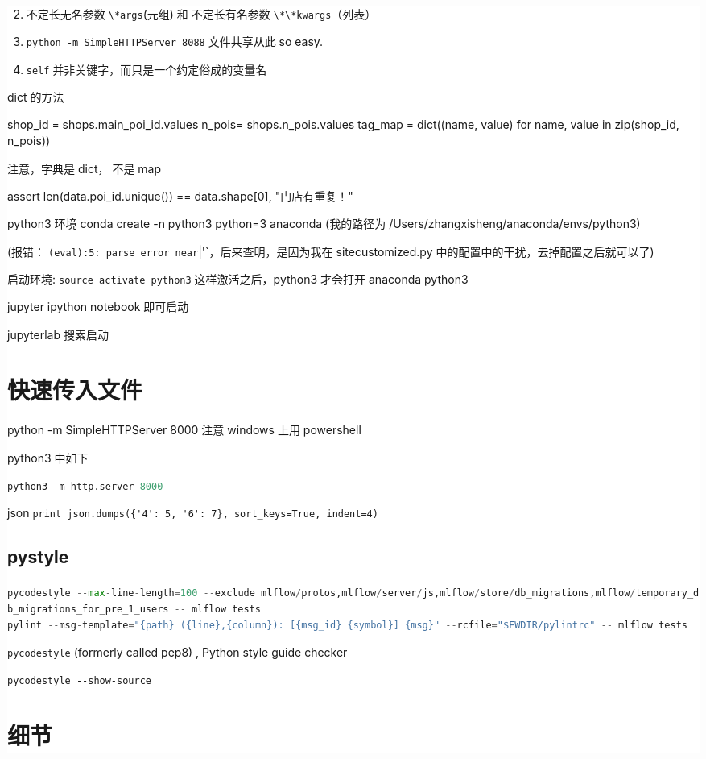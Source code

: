2.  不定长无名参数 `\*args`(元组) 和 不定长有名参数 `\*\*kwargs`（列表）

3.  `python -m SimpleHTTPServer 8088` 文件共享从此 so easy.
4.  `self` 并非关键字，而只是一个约定俗成的变量名

dict 的方法

shop_id = shops.main_poi_id.values
n_pois= shops.n_pois.values
tag_map = dict((name, value) for name, value in zip(shop_id, n_pois))

注意，字典是 dict， 不是 map

assert len(data.poi_id.unique()) == data.shape[0], "门店有重复！"

python3 环境
conda create -n python3 python=3 anaconda
(我的路径为 /Users/zhangxisheng/anaconda/envs/python3)

(报错： `(eval):5: parse error near`|'`，后来查明，是因为我在 sitecustomized.py 中的配置中的干扰，去掉配置之后就可以了)

启动环境: `source activate python3`
这样激活之后，python3 才会打开 anaconda python3

jupyter
ipython notebook 即可启动

jupyterlab 搜索启动

# 快速传入文件

python -m SimpleHTTPServer 8000 注意 windows 上用 powershell

python3 中如下

```python
python3 -m http.server 8000
```

json
`print json.dumps({'4': 5, '6': 7}, sort_keys=True, indent=4)`

## pystyle

```python
pycodestyle --max-line-length=100 --exclude mlflow/protos,mlflow/server/js,mlflow/store/db_migrations,mlflow/temporary_db_migrations_for_pre_1_users -- mlflow tests
pylint --msg-template="{path} ({line},{column}): [{msg_id} {symbol}] {msg}" --rcfile="$FWDIR/pylintrc" -- mlflow tests
```

`pycodestyle` (formerly called pep8) , Python style guide checker

`pycodestyle --show-source`

# 细节

